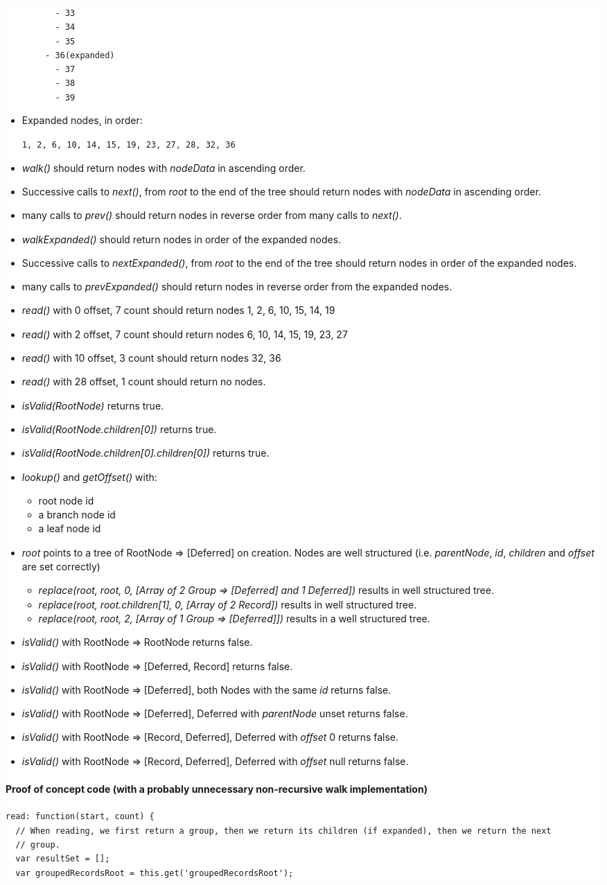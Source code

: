               - 33
              - 34
              - 35
            - 36(expanded)
              - 37
              - 38
              - 39

  - Expanded nodes, in order:

        1, 2, 6, 10, 14, 15, 19, 23, 27, 28, 32, 36

  - _walk()_ should return nodes with _nodeData_ in ascending order.
  - Successive calls to _next()_, from _root_ to the end of the tree should return nodes with _nodeData_ in ascending order.
  - many calls to _prev()_ should return nodes in reverse order from many calls to _next()_.
  - _walkExpanded()_ should return nodes in order of the expanded nodes.
  - Successive calls to _nextExpanded()_, from _root_ to the end of the tree should return nodes in order of the expanded nodes.
  - many calls to _prevExpanded()_ should return nodes in reverse order from the expanded nodes.
  - _read()_ with 0 offset, 7 count should return nodes 1, 2, 6, 10, 15, 14, 19
  - _read()_ with 2 offset, 7 count should return nodes 6, 10, 14, 15, 19, 23, 27
  - _read()_ with 10 offset, 3 count should return nodes 32, 36
  - _read()_ with 28 offset, 1 count should return no nodes.
  - _isValid(RootNode)_ returns true.
  - _isValid(RootNode.children[0])_ returns true.
  - _isValid(RootNode.children[0].children[0])_ returns true.
- _lookup()_ and _getOffset()_ with:
  - root node id
  - a branch node id
  - a leaf node id
- _root_ points to a tree of RootNode => [Deferred] on creation. Nodes are well structured (i.e. _parentNode_, _id_, _children_ and _offset_ are set correctly)
  - _replace(root, root, 0, [Array of 2 Group => [Deferred] and 1 Deferred])_ results in well structured tree.
  - _replace(root, root.children[1], 0, [Array of 2 Record])_ results in well structured tree.
  - _replace(root, root, 2, [Array of 1 Group => [Deferred]])_ results in a well structured tree.
- _isValid()_ with RootNode => RootNode returns false.
- _isValid()_ with RootNode => [Deferred, Record] returns false.
- _isValid()_ with RootNode => [Deferred], both Nodes with the same _id_ returns false.
- _isValid()_ with RootNode => [Deferred], Deferred with _parentNode_ unset returns false.
- _isValid()_ with RootNode => [Record, Deferred], Deferred with _offset_ 0 returns false.
- _isValid()_ with RootNode => [Record, Deferred], Deferred with _offset_ null returns false.

#### Proof of concept code (with a probably unnecessary non-recursive walk implementation)

    read: function(start, count) {
      // When reading, we first return a group, then we return its children (if expanded), then we return the next
      // group.
      var resultSet = [];
      var groupedRecordsRoot = this.get('groupedRecordsRoot');

